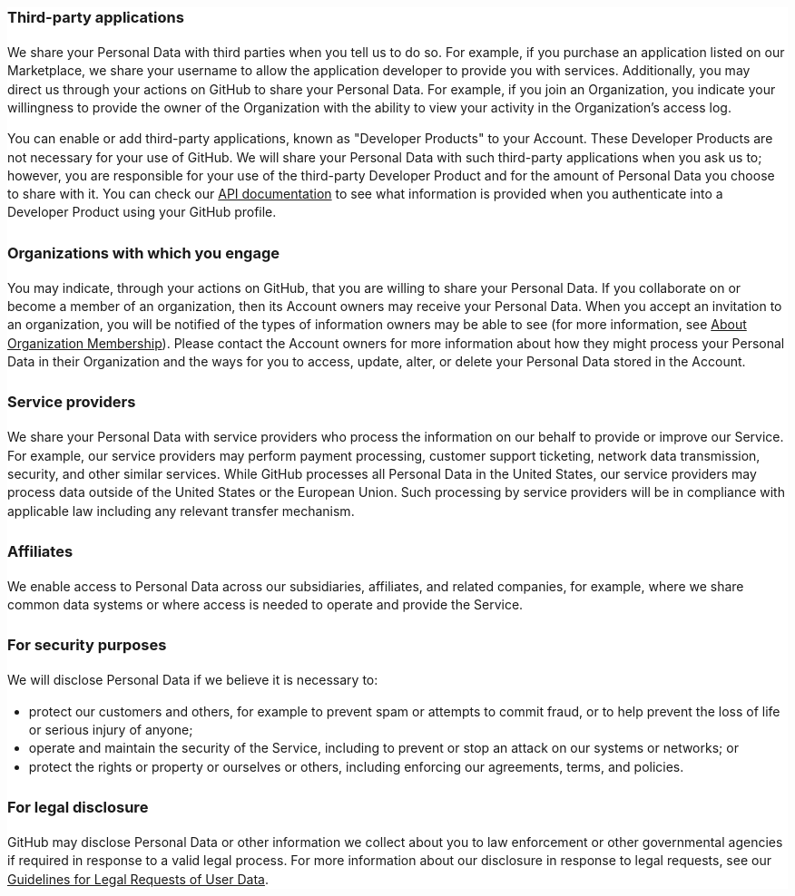 ### Third-party applications
We share your Personal Data with third parties when you tell us to do so. For example, if you purchase an application listed on our Marketplace, we share your username to allow the application developer to provide you with services. Additionally, you may direct us through your actions on GitHub to share your Personal Data. For example, if you join an Organization, you indicate your willingness to provide the owner of the Organization with the ability to view your activity in the Organization’s access log.
 
You can enable or add third-party applications, known as "Developer Products" to your Account. These Developer Products are not necessary for your use of GitHub. We will share your Personal Data with such third-party applications when you ask us to; however, you are responsible for your use of the third-party Developer Product and for the amount of Personal Data you choose to share with it. You can check our [API documentation](/rest/reference/users) to see what information is provided when you authenticate into a Developer Product using your GitHub profile.

### Organizations with which you engage
You may indicate, through your actions on GitHub, that you are willing to share your Personal Data. If you collaborate on or become a member of an organization, then its Account owners may receive your Personal Data. When you accept an invitation to an organization, you will be notified of the types of information owners may be able to see (for more information, see [About Organization Membership](/github/setting-up-and-managing-your-github-user-account/about-organization-membership)). Please contact the Account owners for more information about how they might process your Personal Data in their Organization and the ways for you to access, update, alter, or delete your Personal Data stored in the Account. 

### Service providers
We share your Personal Data with service providers who process the information  on our behalf to provide or improve our Service. For example, our service providers may perform payment processing, customer support ticketing, network data transmission, security, and other similar services. While GitHub processes all Personal Data in the United States, our service providers may process data outside of the United States or the European Union. Such processing by service providers will be in compliance with applicable law including any relevant transfer mechanism. 
 
 ### Affiliates
 We enable access to Personal Data across our subsidiaries, affiliates, and related companies, for example, where we share common data systems or where access is needed to operate and provide the Service. 

### For security purposes
We will disclose Personal Data if we believe it is necessary to:
- protect our customers and others, for example to prevent spam or attempts to commit fraud, or to help prevent the loss of life or serious injury of anyone; 
- operate and maintain the security of the Service, including to prevent or stop an attack on our systems or networks; or 
- protect the rights or property or ourselves or others, including enforcing our agreements, terms, and policies.


### For legal disclosure
GitHub may disclose Personal Data or other information we collect about you to law enforcement or other governmental agencies if required in response to a valid legal process. For more information about our disclosure in response to legal requests, see our [Guidelines for Legal Requests of User Data](/github/site-policy/guidelines-for-legal-requests-of-user-data).
